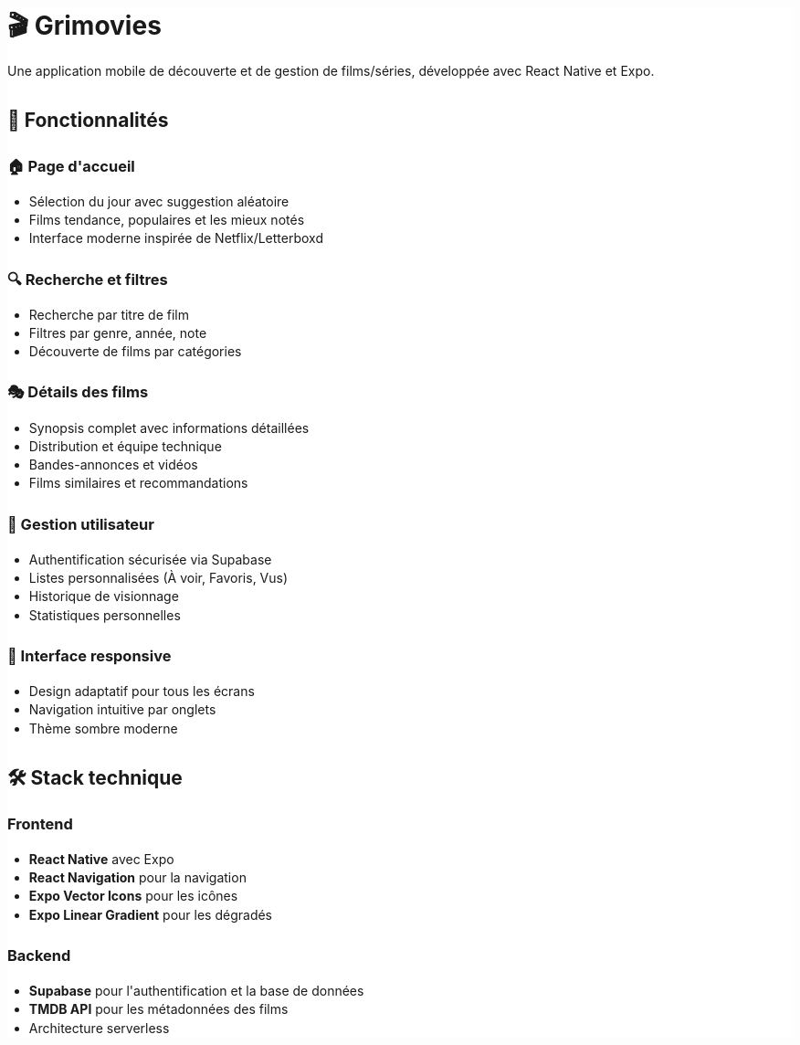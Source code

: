 # 🎬 Grimovies

Une application mobile de découverte et de gestion de films/séries, développée avec React Native et Expo.

## 📱 Fonctionnalités

### 🏠 Page d'accueil
- Sélection du jour avec suggestion aléatoire
- Films tendance, populaires et les mieux notés
- Interface moderne inspirée de Netflix/Letterboxd

### 🔍 Recherche et filtres
- Recherche par titre de film
- Filtres par genre, année, note
- Découverte de films par catégories

### 🎭 Détails des films
- Synopsis complet avec informations détaillées
- Distribution et équipe technique
- Bandes-annonces et vidéos
- Films similaires et recommandations

### 👤 Gestion utilisateur
- Authentification sécurisée via Supabase
- Listes personnalisées (À voir, Favoris, Vus)
- Historique de visionnage
- Statistiques personnelles

### 📱 Interface responsive
- Design adaptatif pour tous les écrans
- Navigation intuitive par onglets
- Thème sombre moderne

## 🛠️ Stack technique

### Frontend
- **React Native** avec Expo
- **React Navigation** pour la navigation
- **Expo Vector Icons** pour les icônes
- **Expo Linear Gradient** pour les dégradés

### Backend
- **Supabase** pour l'authentification et la base de données
- **TMDB API** pour les métadonnées des films
- Architecture serverless
